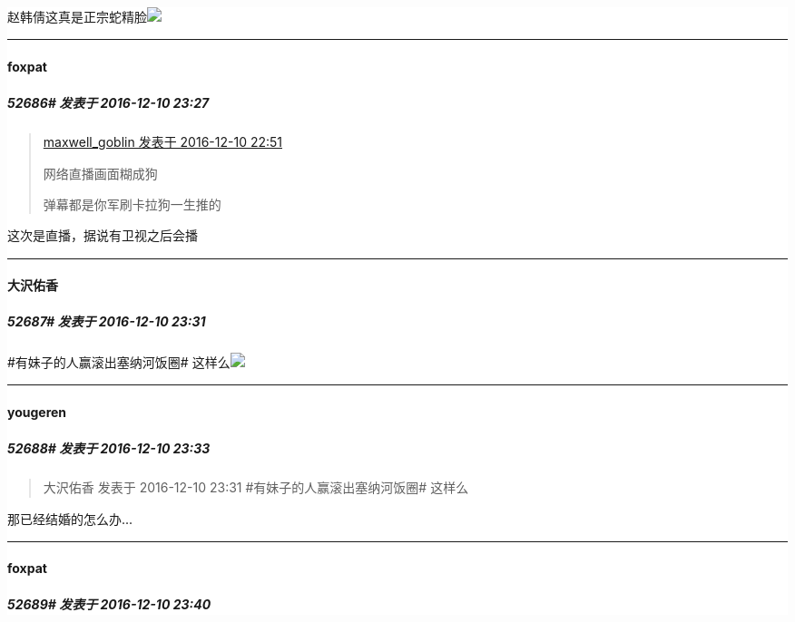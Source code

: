 


赵韩倩这真是正宗蛇精脸<img src="https://static.saraba1st.com/image/smiley/face/29.gif" referrerpolicy="no-referrer">







-----

####  foxpat  
##### 52686#       发表于 2016-12-10 23:27



<blockquote><a href="httphttps://bbs.saraba1st.com/2b/forum.php?mod=redirect&amp;goto=findpost&amp;pid=34446098&amp;ptid=1105387" target="_blank">maxwell_goblin 发表于 2016-12-10 22:51</a>

网络直播画面糊成狗

弹幕都是你军刷卡拉狗一生推的</blockquote>
这次是直播，据说有卫视之后会播








-----

####  大沢佑香  
##### 52687#       发表于 2016-12-10 23:31




#有妹子的人赢滚出塞纳河饭圈# 这样么<img src="https://static.saraba1st.com/image/smiley/flash/135.gif" referrerpolicy="no-referrer">







-----

####  yougeren  
##### 52688#       发表于 2016-12-10 23:33



<blockquote>大沢佑香 发表于 2016-12-10 23:31
#有妹子的人赢滚出塞纳河饭圈# 这样么</blockquote>
那已经结婚的怎么办...







-----

####  foxpat  
##### 52689#       发表于 2016-12-10 23:40
